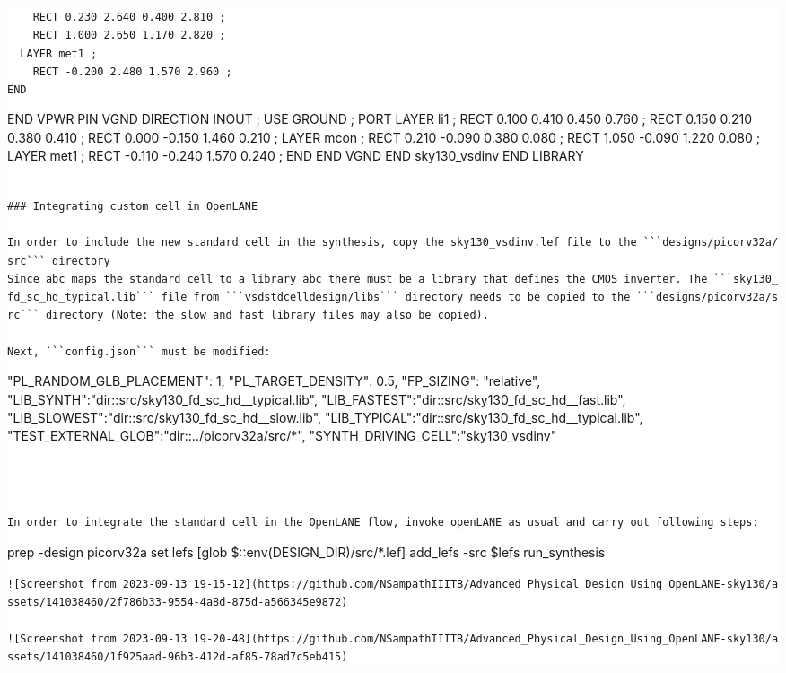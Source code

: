         RECT 0.230 2.640 0.400 2.810 ;
        RECT 1.000 2.650 1.170 2.820 ;
      LAYER met1 ;
        RECT -0.200 2.480 1.570 2.960 ;
    END
  END VPWR
  PIN VGND
    DIRECTION INOUT ;
    USE GROUND ;
    PORT
      LAYER li1 ;
        RECT 0.100 0.410 0.450 0.760 ;
        RECT 0.150 0.210 0.380 0.410 ;
        RECT 0.000 -0.150 1.460 0.210 ;
      LAYER mcon ;
        RECT 0.210 -0.090 0.380 0.080 ;
        RECT 1.050 -0.090 1.220 0.080 ;
      LAYER met1 ;
        RECT -0.110 -0.240 1.570 0.240 ;
    END
  END VGND
END sky130_vsdinv
END LIBRARY
```

### Integrating custom cell in OpenLANE

In order to include the new standard cell in the synthesis, copy the sky130_vsdinv.lef file to the ```designs/picorv32a/src``` directory  
Since abc maps the standard cell to a library abc there must be a library that defines the CMOS inverter. The ```sky130_fd_sc_hd_typical.lib``` file from ```vsdstdcelldesign/libs``` directory needs to be copied to the ```designs/picorv32a/src``` directory (Note: the slow and fast library files may also be copied).

Next, ```config.json``` must be modified:
```
"PL_RANDOM_GLB_PLACEMENT": 1,
"PL_TARGET_DENSITY": 0.5,
"FP_SIZING": "relative",
"LIB_SYNTH":"dir::src/sky130_fd_sc_hd__typical.lib",
"LIB_FASTEST":"dir::src/sky130_fd_sc_hd__fast.lib",
"LIB_SLOWEST":"dir::src/sky130_fd_sc_hd__slow.lib",
"LIB_TYPICAL":"dir::src/sky130_fd_sc_hd__typical.lib",
"TEST_EXTERNAL_GLOB":"dir::../picorv32a/src/*",
"SYNTH_DRIVING_CELL":"sky130_vsdinv"

```



In order to integrate the standard cell in the OpenLANE flow, invoke openLANE as usual and carry out following steps:

```
prep -design picorv32a 
set lefs [glob $::env(DESIGN_DIR)/src/*.lef]
add_lefs -src $lefs
run_synthesis
```
![Screenshot from 2023-09-13 19-15-12](https://github.com/NSampathIIITB/Advanced_Physical_Design_Using_OpenLANE-sky130/assets/141038460/2f786b33-9554-4a8d-875d-a566345e9872)

![Screenshot from 2023-09-13 19-20-48](https://github.com/NSampathIIITB/Advanced_Physical_Design_Using_OpenLANE-sky130/assets/141038460/1f925aad-96b3-412d-af85-78ad7c5eb415)

```